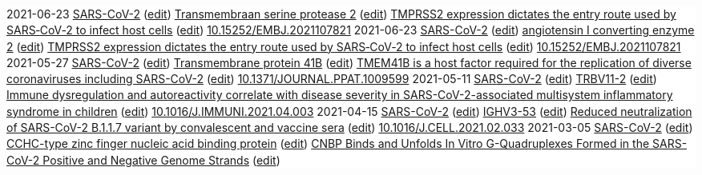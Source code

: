  <tr>
    <td>2021-06-23</td>
    <td><a href="https://scholia.toolforge.org/Q82069695">SARS-CoV-2</a> (<a href="http://www.wikidata.org/entity/Q82069695">edit</a>)</td>
    <td><a href="https://scholia.toolforge.org/Q21126599">Transmembraan serine protease 2</a> (<a href="http://www.wikidata.org/entity/Q21126599">edit</a>)</td>
    <td><a href="https://scholia.toolforge.org/Q107338266">TMPRSS2 expression dictates the entry route used by SARS‐CoV‐2 to infect host cells</a> (<a href="http://www.wikidata.org/entity/Q107338266">edit</a>)</td>
    <td><a href="https://doi.org/10.15252/EMBJ.2021107821">10.15252/EMBJ.2021107821</a></td>
  </tr>
  <tr>
    <td>2021-06-23</td>
    <td><a href="https://scholia.toolforge.org/Q82069695">SARS-CoV-2</a> (<a href="http://www.wikidata.org/entity/Q82069695">edit</a>)</td>
    <td><a href="https://scholia.toolforge.org/Q301630">angiotensin I converting enzyme 2</a> (<a href="http://www.wikidata.org/entity/Q301630">edit</a>)</td>
    <td><a href="https://scholia.toolforge.org/Q107338266">TMPRSS2 expression dictates the entry route used by SARS‐CoV‐2 to infect host cells</a> (<a href="http://www.wikidata.org/entity/Q107338266">edit</a>)</td>
    <td><a href="https://doi.org/10.15252/EMBJ.2021107821">10.15252/EMBJ.2021107821</a></td>
  </tr>
  <tr>
    <td>2021-05-27</td>
    <td><a href="https://scholia.toolforge.org/Q82069695">SARS-CoV-2</a> (<a href="http://www.wikidata.org/entity/Q82069695">edit</a>)</td>
    <td><a href="https://scholia.toolforge.org/Q21136292">Transmembrane protein 41B</a> (<a href="http://www.wikidata.org/entity/Q21136292">edit</a>)</td>
    <td><a href="https://scholia.toolforge.org/Q107111967">TMEM41B is a host factor required for the replication of diverse coronaviruses including SARS-CoV-2</a> (<a href="http://www.wikidata.org/entity/Q107111967">edit</a>)</td>
    <td><a href="https://doi.org/10.1371/JOURNAL.PPAT.1009599">10.1371/JOURNAL.PPAT.1009599</a></td>
  </tr>
  <tr>
    <td>2021-05-11</td>
    <td><a href="https://scholia.toolforge.org/Q82069695">SARS-CoV-2</a> (<a href="http://www.wikidata.org/entity/Q82069695">edit</a>)</td>
    <td><a href="https://scholia.toolforge.org/Q18039091">TRBV11-2</a> (<a href="http://www.wikidata.org/entity/Q18039091">edit</a>)</td>
    <td><a href="https://scholia.toolforge.org/Q111912039">Immune dysregulation and autoreactivity correlate with disease severity in SARS-CoV-2-associated multisystem inflammatory syndrome in children</a> (<a href="http://www.wikidata.org/entity/Q111912039">edit</a>)</td>
    <td><a href="https://doi.org/10.1016/J.IMMUNI.2021.04.003">10.1016/J.IMMUNI.2021.04.003</a></td>
  </tr>
  <tr>
    <td>2021-04-15</td>
    <td><a href="https://scholia.toolforge.org/Q82069695">SARS-CoV-2</a> (<a href="http://www.wikidata.org/entity/Q82069695">edit</a>)</td>
    <td><a href="https://scholia.toolforge.org/Q18038944">IGHV3-53</a> (<a href="http://www.wikidata.org/entity/Q18038944">edit</a>)</td>
    <td><a href="https://scholia.toolforge.org/Q107675412">Reduced neutralization of SARS-CoV-2 B.1.1.7 variant by convalescent and vaccine sera</a> (<a href="http://www.wikidata.org/entity/Q107675412">edit</a>)</td>
    <td><a href="https://doi.org/10.1016/J.CELL.2021.02.033">10.1016/J.CELL.2021.02.033</a></td>
  </tr>
  <tr>
    <td>2021-03-05</td>
    <td><a href="https://scholia.toolforge.org/Q82069695">SARS-CoV-2</a> (<a href="http://www.wikidata.org/entity/Q82069695">edit</a>)</td>
    <td><a href="https://scholia.toolforge.org/Q21111466">CCHC-type zinc finger nucleic acid binding protein</a> (<a href="http://www.wikidata.org/entity/Q21111466">edit</a>)</td>
    <td><a href="https://scholia.toolforge.org/Q110653052">CNBP Binds and Unfolds In Vitro G-Quadruplexes Formed in the SARS-CoV-2 Positive and Negative Genome Strands</a> (<a href="http://www.wikidata.org/entity/Q110653052">edit</a>)</td>